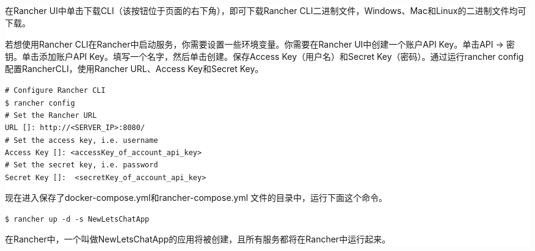 在Rancher UI中单击下载CLI（该按钮位于页面的右下角），即可下载Rancher CLI二进制文件，Windows、Mac和Linux的二进制文件均可下载。

若想使用Rancher CLI在Rancher中启动服务，你需要设置一些环境变量。你需要在Rancher UI中创建一个账户API Key。单击API -> 密钥。单击添加账户API Key。填写一个名字，然后单击创建。保存Access Key（用户名）和Secret Key（密码）。通过运行rancher config配置RancherCLI，使用Rancher URL、Access Key和Secret Key。

```
# Configure Rancher CLI
$ rancher config
# Set the Rancher URL
URL []: http://<SERVER_IP>:8080/
# Set the access key, i.e. username
Access Key []: <accessKey_of_account_api_key>
# Set the secret key, i.e. password
Secret Key []:  <secretKey_of_account_api_key>
```

现在进入保存了docker-compose.yml和rancher-compose.yml 文件的目录中，运行下面这个命令。

```
$ rancher up -d -s NewLetsChatApp
```

在Rancher中，一个叫做NewLetsChatApp的应用将被创建，且所有服务都将在Rancher中运行起来。